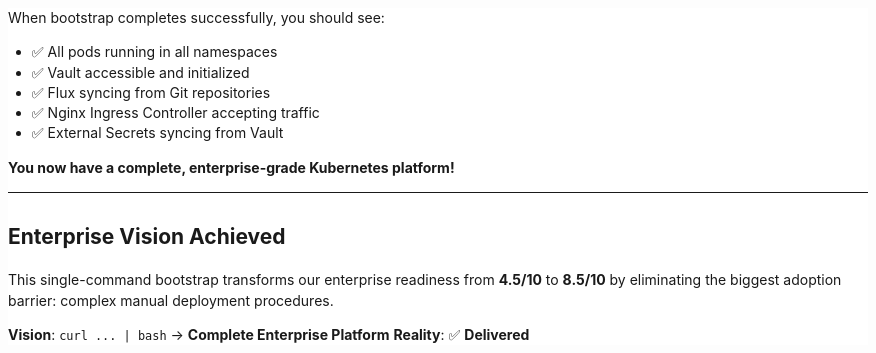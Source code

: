 When bootstrap completes successfully, you should see:
- ✅ All pods running in all namespaces
- ✅ Vault accessible and initialized
- ✅ Flux syncing from Git repositories
- ✅ Nginx Ingress Controller accepting traffic
- ✅ External Secrets syncing from Vault

**You now have a complete, enterprise-grade Kubernetes platform!**

---

## Enterprise Vision Achieved

This single-command bootstrap transforms our enterprise readiness from **4.5/10** to **8.5/10** by eliminating the biggest adoption barrier: complex manual deployment procedures.

**Vision**: `curl ... | bash` → **Complete Enterprise Platform**
**Reality**: ✅ **Delivered**
